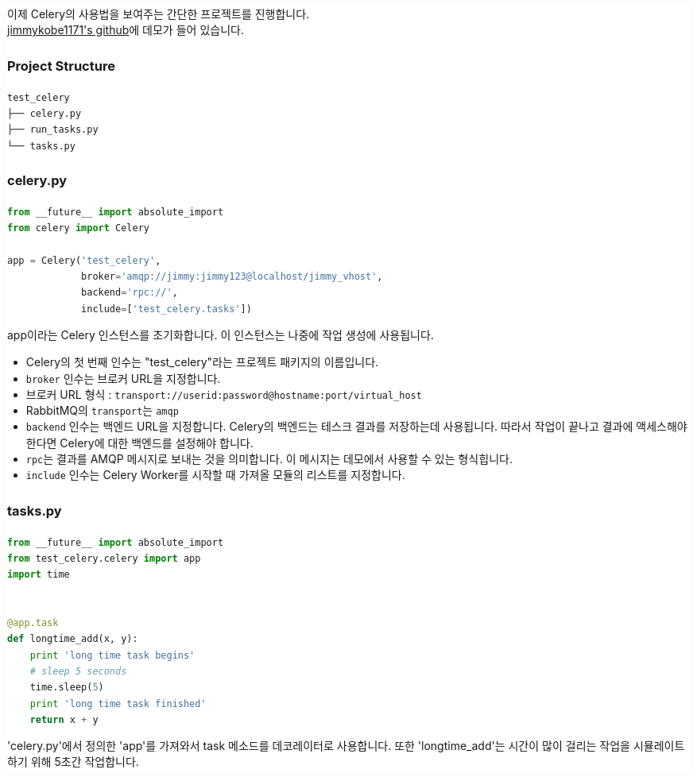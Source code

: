 이제 Celery의 사용법을 보여주는 간단한 프로젝트를 진행합니다.  
[jimmykobe1171's github](https://github.com/jimmykobe1171/celery-demo/tree/master)에 데모가 들어 있습니다.

### Project Structure

```
test_celery
├── celery.py
├── run_tasks.py
└── tasks.py
```

### celery.py

```python
from __future__ import absolute_import
from celery import Celery

app = Celery('test_celery',
             broker='amqp://jimmy:jimmy123@localhost/jimmy_vhost',
             backend='rpc://',
             include=['test_celery.tasks'])
```

app이라는 Celery 인스턴스를 초기화합니다. 이 인스턴스는 나중에 작업 생성에 사용됩니다.  

- Celery의 첫 번째 인수는 "test_celery"라는 프로젝트 패키지의 이름입니다.  
- `broker` 인수는 브로커 URL을 지정합니다.
 - 브로커 URL 형식 : `transport://userid:password@hostname:port/virtual_host`
 - RabbitMQ의 `transport`는 `amqp`
- `backend` 인수는 백엔드 URL을 지정합니다. Celery의 백엔드는 테스크 결과를 저장하는데 사용됩니다. 따라서 작업이 끝나고 결과에 액세스해야 한다면 Celery에 대한 백엔드를 설정해야 합니다.
 - `rpc`는 결과를 AMQP 메시지로 보내는 것을 의미합니다. 이 메시지는 데모에서 사용할 수 있는 형식힙니다.
- `include` 인수는 Celery Worker를 시작할 때 가져올 모듈의 리스트를 지정합니다.

### tasks.py

```python
from __future__ import absolute_import
from test_celery.celery import app
import time


@app.task
def longtime_add(x, y):
    print 'long time task begins'
    # sleep 5 seconds
    time.sleep(5)
    print 'long time task finished'
    return x + y
```

'celery.py'에서 정의한 'app'를 가져와서 task 메소드를 데코레이터로 사용합니다. 또한 'longtime_add'는 시간이 많이 걸리는 작업을 시뮬레이트하기 위해 5초간 작업합니다.
